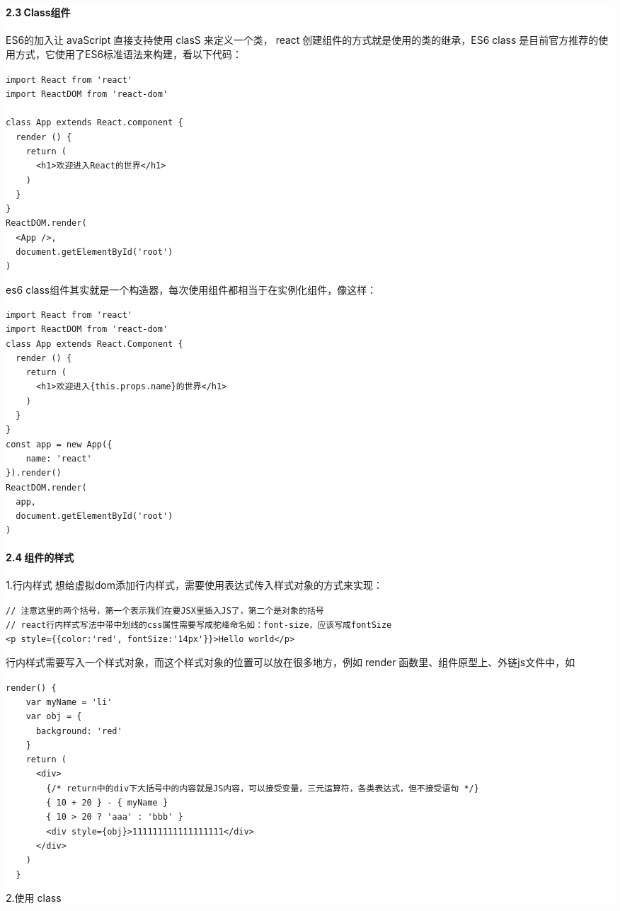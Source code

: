 #### 2.3 Class组件
ES6的加入让 avaScript 直接支持使用 clasS 来定义一个类， react 创建组件的方式就是使用的类的继承，ES6 class 是目前官方推荐的使用方式，它使用了ES6标准语法来构建，看以下代码：
```
import React from 'react'
import ReactDOM from 'react-dom'

class App extends React.component {
  render () {
    return (
      <h1>欢迎进入React的世界</h1>
    )
  }
}
ReactDOM.render(
  <App />,
  document.getElementById('root')
)
```
es6 class组件其实就是一个构造器，每次使用组件都相当于在实例化组件，像这样：
```
import React from 'react'
import ReactDOM from 'react-dom'
class App extends React.Component {
  render () {
    return (
      <h1>欢迎进入{this.props.name}的世界</h1>
    )
  }
}
const app = new App({
    name: 'react'
}).render()
ReactDOM.render(
  app,
  document.getElementById('root')
)
```

#### 2.4 组件的样式
1.行内样式
想给虚拟dom添加行内样式，需要使用表达式传入样式对象的方式来实现：
```
// 注意这里的两个括号，第一个表示我们在要JSX里插入JS了，第二个是对象的括号
// react行内样式写法中带中划线的css属性需要写成驼峰命名如：font-size，应该写成fontSize
<p style={{color:'red', fontSize:'14px'}}>Hello world</p>
```
行内样式需要写入一个样式对象，而这个样式对象的位置可以放在很多地方，例如 render 函数里、组件原型上、外链js文件中，如
```
render() {
    var myName = 'li'
    var obj = {
      background: 'red'
    }
    return (
      <div>
        {/* return中的div下大括号中的内容就是JS内容，可以接受变量，三元运算符，各类表达式，但不接受语句 */}
        { 10 + 20 } - { myName }
        { 10 > 20 ? 'aaa' : 'bbb' }
        <div style={obj}>111111111111111111</div>
      </div>
    )
  }
```
2.使用 class